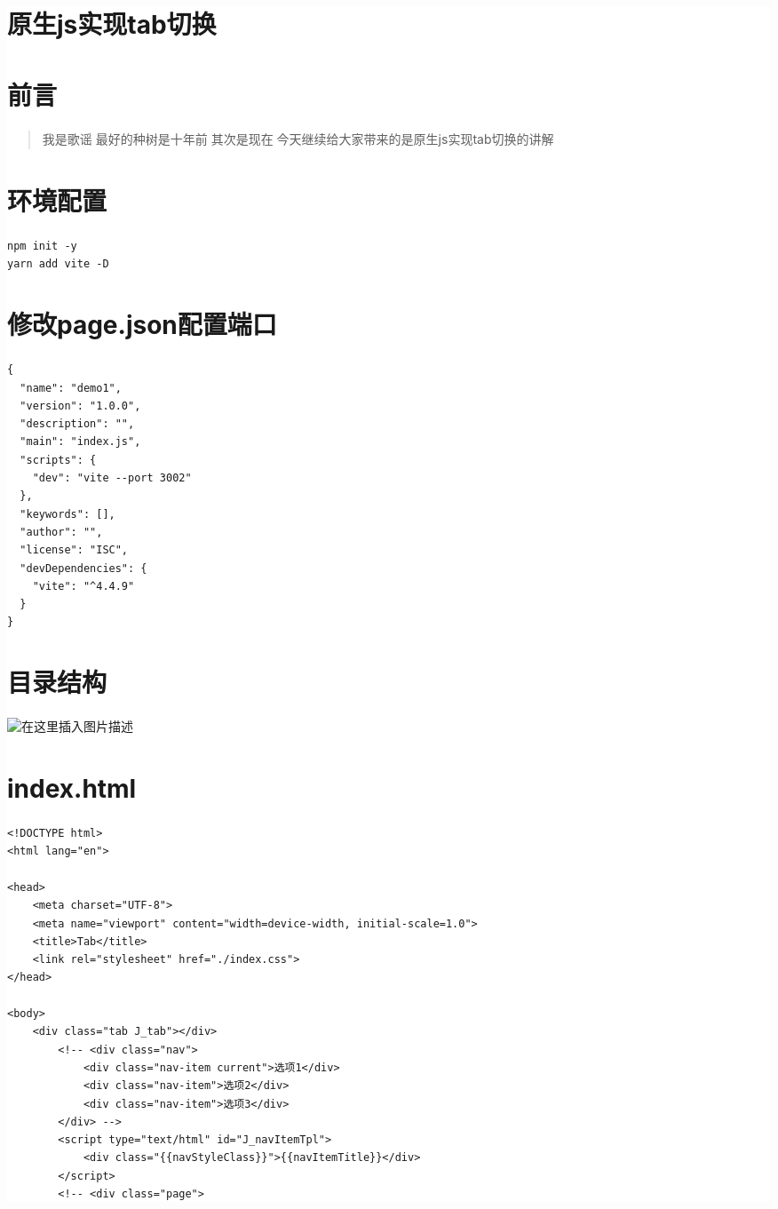 # 原生js实现tab切换
#  前言

> 我是歌谣 最好的种树是十年前 其次是现在 今天继续给大家带来的是原生js实现tab切换的讲解

# 环境配置
```
npm init -y
yarn add vite -D
```

# 修改page.json配置端口

```
{
  "name": "demo1",
  "version": "1.0.0",
  "description": "",
  "main": "index.js",
  "scripts": {
    "dev": "vite --port 3002"
  },
  "keywords": [],
  "author": "",
  "license": "ISC",
  "devDependencies": {
    "vite": "^4.4.9"
  }
}
```
# 目录结构
![在这里插入图片描述](https://img-blog.csdnimg.cn/095538fb29834595aff6d8233d8ec2f9.png)

# index.html

```
<!DOCTYPE html>
<html lang="en">

<head>
    <meta charset="UTF-8">
    <meta name="viewport" content="width=device-width, initial-scale=1.0">
    <title>Tab</title>
    <link rel="stylesheet" href="./index.css">
</head>

<body>
    <div class="tab J_tab"></div>
        <!-- <div class="nav">
            <div class="nav-item current">选项1</div>
            <div class="nav-item">选项2</div>
            <div class="nav-item">选项3</div>
        </div> -->
        <script type="text/html" id="J_navItemTpl">
            <div class="{{navStyleClass}}">{{navItemTitle}}</div>
        </script>
        <!-- <div class="page">
```